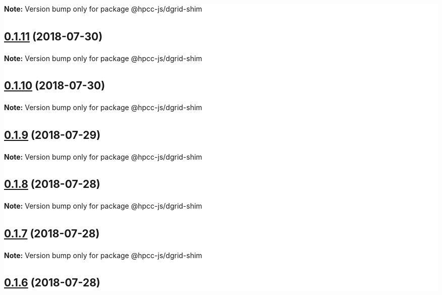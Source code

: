 


**Note:** Version bump only for package @hpcc-js/dgrid-shim

<a name="0.1.11"></a>
## [0.1.11](https://github.com/hpcc-systems/Visualization/compare/@hpcc-js/dgrid-shim@0.1.10...@hpcc-js/dgrid-shim@0.1.11) (2018-07-30)




**Note:** Version bump only for package @hpcc-js/dgrid-shim

<a name="0.1.10"></a>
## [0.1.10](https://github.com/hpcc-systems/Visualization/compare/@hpcc-js/dgrid-shim@0.1.9...@hpcc-js/dgrid-shim@0.1.10) (2018-07-30)




**Note:** Version bump only for package @hpcc-js/dgrid-shim

<a name="0.1.9"></a>
## [0.1.9](https://github.com/hpcc-systems/Visualization/compare/@hpcc-js/dgrid-shim@0.1.8...@hpcc-js/dgrid-shim@0.1.9) (2018-07-29)




**Note:** Version bump only for package @hpcc-js/dgrid-shim

<a name="0.1.8"></a>
## [0.1.8](https://github.com/hpcc-systems/Visualization/compare/@hpcc-js/dgrid-shim@0.1.7...@hpcc-js/dgrid-shim@0.1.8) (2018-07-28)




**Note:** Version bump only for package @hpcc-js/dgrid-shim

<a name="0.1.7"></a>
## [0.1.7](https://github.com/hpcc-systems/Visualization/compare/@hpcc-js/dgrid-shim@0.1.6...@hpcc-js/dgrid-shim@0.1.7) (2018-07-28)




**Note:** Version bump only for package @hpcc-js/dgrid-shim

<a name="0.1.6"></a>
## [0.1.6](https://github.com/hpcc-systems/Visualization/compare/@hpcc-js/dgrid-shim@0.1.5...@hpcc-js/dgrid-shim@0.1.6) (2018-07-28)
